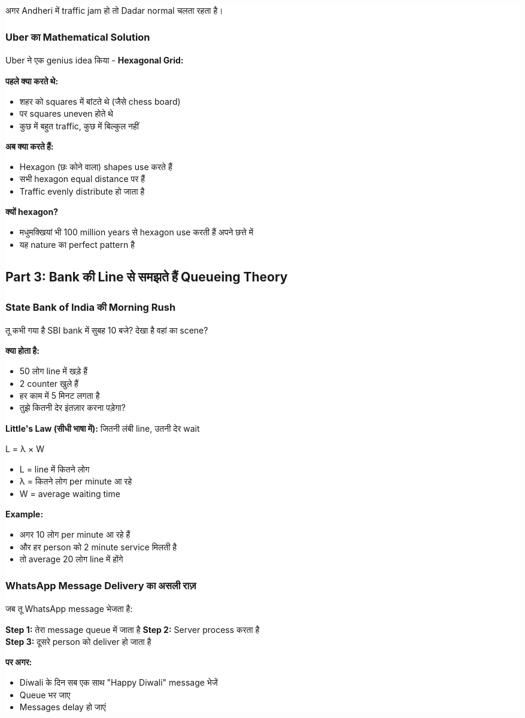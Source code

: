 अगर Andheri में traffic jam हो तो Dadar normal चलता रहता है।

### Uber का Mathematical Solution

Uber ने एक genius idea किया - **Hexagonal Grid:**

**पहले क्या करते थे:**
- शहर को squares में बांटते थे (जैसे chess board)
- पर squares uneven होते थे
- कुछ में बहुत traffic, कुछ में बिल्कुल नहीं

**अब क्या करते हैं:**
- Hexagon (छः कोने वाला) shapes use करते हैं
- सभी hexagon equal distance पर हैं
- Traffic evenly distribute हो जाता है

**क्यों hexagon?**
- मधुमक्खियां भी 100 million years से hexagon use करती हैं अपने छत्ते में
- यह nature का perfect pattern है

## Part 3: Bank की Line से समझते हैं Queueing Theory

### State Bank of India की Morning Rush

तू कभी गया है SBI bank में सुबह 10 बजे? देखा है वहां का scene?

**क्या होता है:**
- 50 लोग line में खड़े हैं
- 2 counter खुले हैं  
- हर काम में 5 मिनट लगता है
- तुझे कितनी देर इंतज़ार करना पड़ेगा?

**Little's Law (सीधी भाषा में):**
जितनी लंबी line, उतनी देर wait

L = λ × W

- L = line में कितने लोग
- λ = कितने लोग per minute आ रहे
- W = average waiting time

**Example:**
- अगर 10 लोग per minute आ रहे हैं
- और हर person को 2 minute service मिलती है  
- तो average 20 लोग line में होंगे

### WhatsApp Message Delivery का असली राज़

जब तू WhatsApp message भेजता है:

**Step 1:** तेरा message queue में जाता है
**Step 2:** Server process करता है  
**Step 3:** दूसरे person को deliver हो जाता है

**पर अगर:**
- Diwali के दिन सब एक साथ "Happy Diwali" message भेजें
- Queue भर जाए  
- Messages delay हो जाएं
